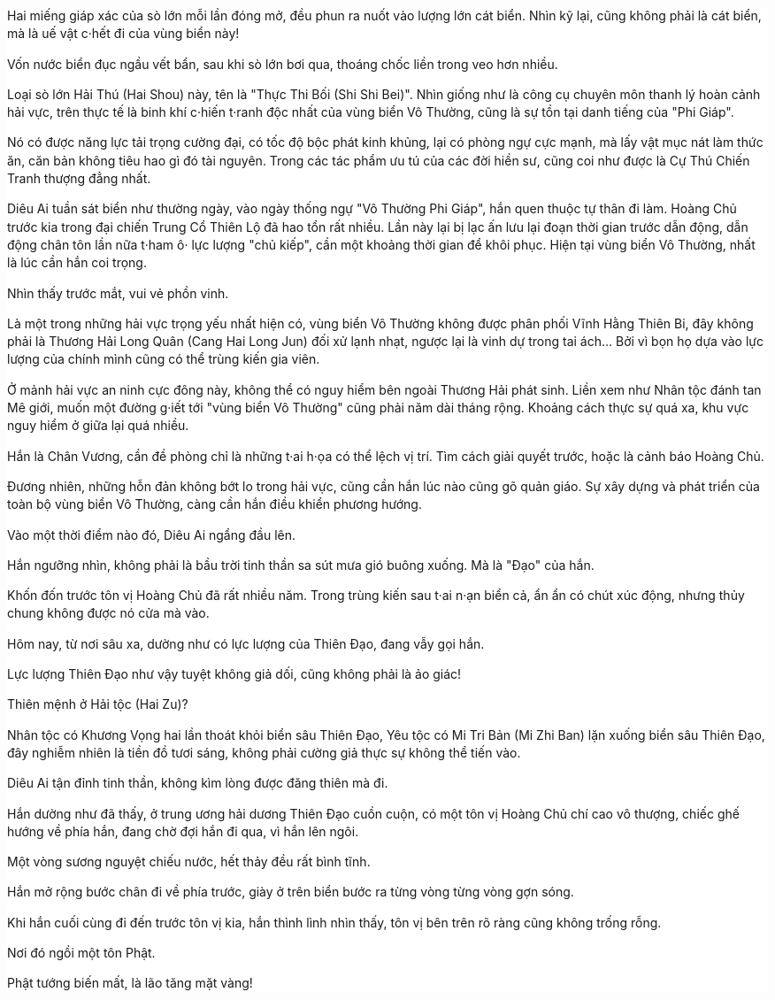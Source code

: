 Hai miếng giáp xác của sò lớn mỗi lần đóng mở, đều phun ra nuốt vào lượng lớn cát biển. Nhìn kỹ lại, cũng không phải là cát biển, mà là uế vật c·hết đi của vùng biển này!

Vốn nước biển đục ngầu vết bẩn, sau khi sò lớn bơi qua, thoáng chốc liền trong veo hơn nhiều.

Loại sò lớn Hải Thú (Hai Shou) này, tên là "Thực Thi Bối (Shi Shi Bei)". Nhìn giống như là công cụ chuyên môn thanh lý hoàn cảnh hải vực, trên thực tế là binh khí c·hiến t·ranh độc nhất của vùng biển Vô Thường, cũng là sự tồn tại danh tiếng của "Phi Giáp".

Nó có được năng lực tải trọng cường đại, có tốc độ bộc phát kinh khủng, lại có phòng ngự cực mạnh, mà lấy vật mục nát làm thức ăn, căn bản không tiêu hao gì đó tài nguyên. Trong các tác phẩm ưu tú của các đời hiền sư, cũng coi như được là Cự Thú Chiến Tranh thượng đẳng nhất.

Diêu Ai tuần sát biển như thường ngày, vào ngày thống ngự "Vô Thường Phi Giáp", hắn quen thuộc tự thân đi làm. Hoàng Chủ trước kia trong đại chiến Trung Cổ Thiên Lộ đã hao tổn rất nhiều. Lần này lại bị lạc ấn lưu lại đoạn thời gian trước dẫn động, dẫn động chân tôn lần nữa t·ham ô· lực lượng "chủ kiếp", cần một khoảng thời gian để khôi phục. Hiện tại vùng biển Vô Thường, nhất là lúc cần hắn coi trọng.

Nhìn thấy trước mắt, vui vẻ phồn vinh.

Là một trong những hải vực trọng yếu nhất hiện có, vùng biển Vô Thường không được phân phối Vĩnh Hằng Thiên Bi, đây không phải là Thương Hải Long Quân (Cang Hai Long Jun) đối xử lạnh nhạt, ngược lại là vinh dự trong tai ách... Bởi vì bọn họ dựa vào lực lượng của chính mình cũng có thể trùng kiến gia viên.

Ở mảnh hải vực an ninh cực đông này, không thể có nguy hiểm bên ngoài Thương Hải phát sinh. Liền xem như Nhân tộc đánh tan Mê giới, muốn một đường g·iết tới "vùng biển Vô Thường" cũng phải năm dài tháng rộng. Khoảng cách thực sự quá xa, khu vực nguy hiểm ở giữa lại quá nhiều.

Hắn là Chân Vương, cần đề phòng chỉ là những t·ai h·ọa có thể lệch vị trí. Tìm cách giải quyết trước, hoặc là cảnh báo Hoàng Chủ.

Đương nhiên, những hỗn đản không bớt lo trong hải vực, cũng cần hắn lúc nào cũng gõ quản giáo. Sự xây dựng và phát triển của toàn bộ vùng biển Vô Thường, càng cần hắn điều khiển phương hướng.

Vào một thời điểm nào đó, Diêu Ai ngẩng đầu lên.

Hắn ngưỡng nhìn, không phải là bầu trời tinh thần sa sút mưa gió buông xuống. Mà là "Đạo" của hắn.

Khốn đốn trước tôn vị Hoàng Chủ đã rất nhiều năm. Trong trùng kiến sau t·ai n·ạn biển cả, ẩn ẩn có chút xúc động, nhưng thủy chung không được nó cửa mà vào.

Hôm nay, từ nơi sâu xa, dường như có lực lượng của Thiên Đạo, đang vẫy gọi hắn.

Lực lượng Thiên Đạo như vậy tuyệt không giả dối, cũng không phải là ảo giác!

Thiên mệnh ở Hải tộc (Hai Zu)?

Nhân tộc có Khương Vọng hai lần thoát khỏi biển sâu Thiên Đạo, Yêu tộc có Mi Tri Bản (Mi Zhi Ban) lặn xuống biển sâu Thiên Đạo, đây nghiễm nhiên là tiền đồ tươi sáng, không phải cường giả thực sự không thể tiến vào.

Diêu Ai tận đỉnh tinh thần, không kìm lòng được đăng thiên mà đi.

Hắn dường như đã thấy, ở trung ương hải dương Thiên Đạo cuồn cuộn, có một tôn vị Hoàng Chủ chí cao vô thượng, chiếc ghế hướng về phía hắn, đang chờ đợi hắn đi qua, vì hắn lên ngôi.

Một vòng sương nguyệt chiếu nước, hết thảy đều rất bình tĩnh.

Hắn mở rộng bước chân đi về phía trước, giày ở trên biển bước ra từng vòng từng vòng gợn sóng.

Khi hắn cuối cùng đi đến trước tôn vị kia, hắn thình lình nhìn thấy, tôn vị bên trên rõ ràng cũng không trống rỗng.

Nơi đó ngồi một tôn Phật.

Phật tướng biến mất, là lão tăng mặt vàng!